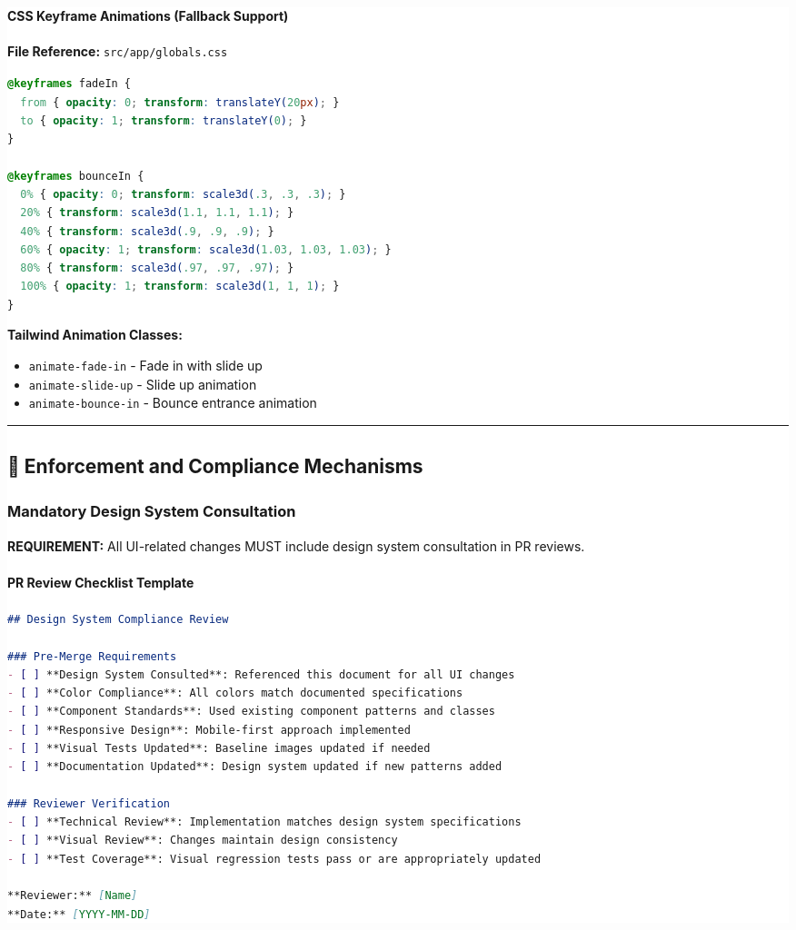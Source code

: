 #### CSS Keyframe Animations (Fallback Support)
**File Reference:** `src/app/globals.css`

```css
@keyframes fadeIn {
  from { opacity: 0; transform: translateY(20px); }
  to { opacity: 1; transform: translateY(0); }
}

@keyframes bounceIn {
  0% { opacity: 0; transform: scale3d(.3, .3, .3); }
  20% { transform: scale3d(1.1, 1.1, 1.1); }
  40% { transform: scale3d(.9, .9, .9); }
  60% { opacity: 1; transform: scale3d(1.03, 1.03, 1.03); }
  80% { transform: scale3d(.97, .97, .97); }
  100% { opacity: 1; transform: scale3d(1, 1, 1); }
}
```

**Tailwind Animation Classes:**
- `animate-fade-in` - Fade in with slide up
- `animate-slide-up` - Slide up animation
- `animate-bounce-in` - Bounce entrance animation

---

## 🚨 Enforcement and Compliance Mechanisms

### Mandatory Design System Consultation

**REQUIREMENT:** All UI-related changes MUST include design system consultation in PR reviews.

#### PR Review Checklist Template
```markdown
## Design System Compliance Review

### Pre-Merge Requirements
- [ ] **Design System Consulted**: Referenced this document for all UI changes
- [ ] **Color Compliance**: All colors match documented specifications
- [ ] **Component Standards**: Used existing component patterns and classes
- [ ] **Responsive Design**: Mobile-first approach implemented
- [ ] **Visual Tests Updated**: Baseline images updated if needed
- [ ] **Documentation Updated**: Design system updated if new patterns added

### Reviewer Verification
- [ ] **Technical Review**: Implementation matches design system specifications
- [ ] **Visual Review**: Changes maintain design consistency
- [ ] **Test Coverage**: Visual regression tests pass or are appropriately updated

**Reviewer:** [Name]
**Date:** [YYYY-MM-DD]
```
